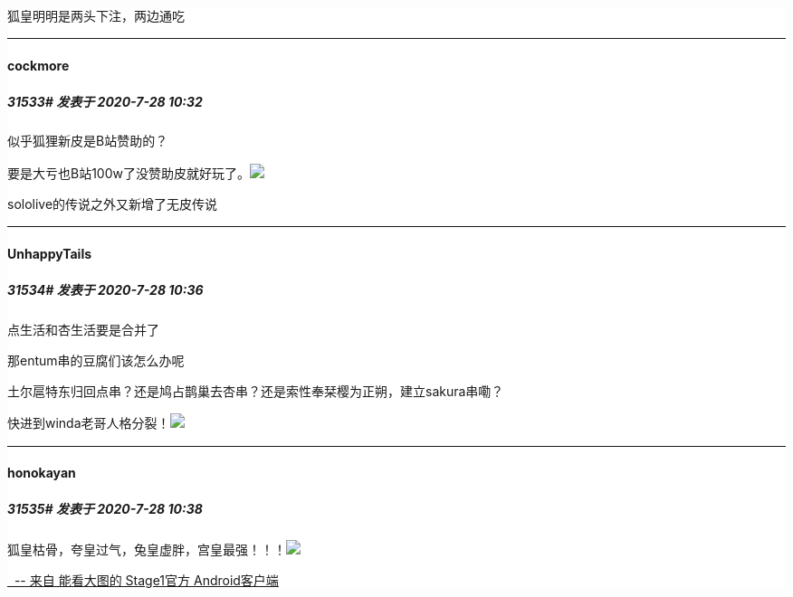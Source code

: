 


狐皇明明是两头下注，两边通吃







-----

####  cockmore  
##### 31533#       发表于 2020-7-28 10:32




似乎狐狸新皮是B站赞助的？

要是大亏也B站100w了没赞助皮就好玩了。<img src="https://static.saraba1st.com/image/smiley/face2017/062.gif" referrerpolicy="no-referrer">

sololive的传说之外又新增了无皮传说







-----

####  UnhappyTails  
##### 31534#       发表于 2020-7-28 10:36




点生活和杏生活要是合并了


那entum串的豆腐们该怎么办呢


土尔扈特东归回点串？还是鸠占鹊巢去杏串？还是索性奉栞樱为正朔，建立sakura串嘞？


快进到winda老哥人格分裂！<img src="https://static.saraba1st.com/image/smiley/face2017/062.gif" referrerpolicy="no-referrer">







-----

####  honokayan  
##### 31535#       发表于 2020-7-28 10:38




狐皇枯骨，夸皇过气，兔皇虚胖，宫皇最强！！！<img src="https://static.saraba1st.com/image/smiley/face2017/063.png" referrerpolicy="no-referrer">

[  -- 来自 能看大图的 Stage1官方 Android客户端](https://www.coolapk.com/apk/140634)

